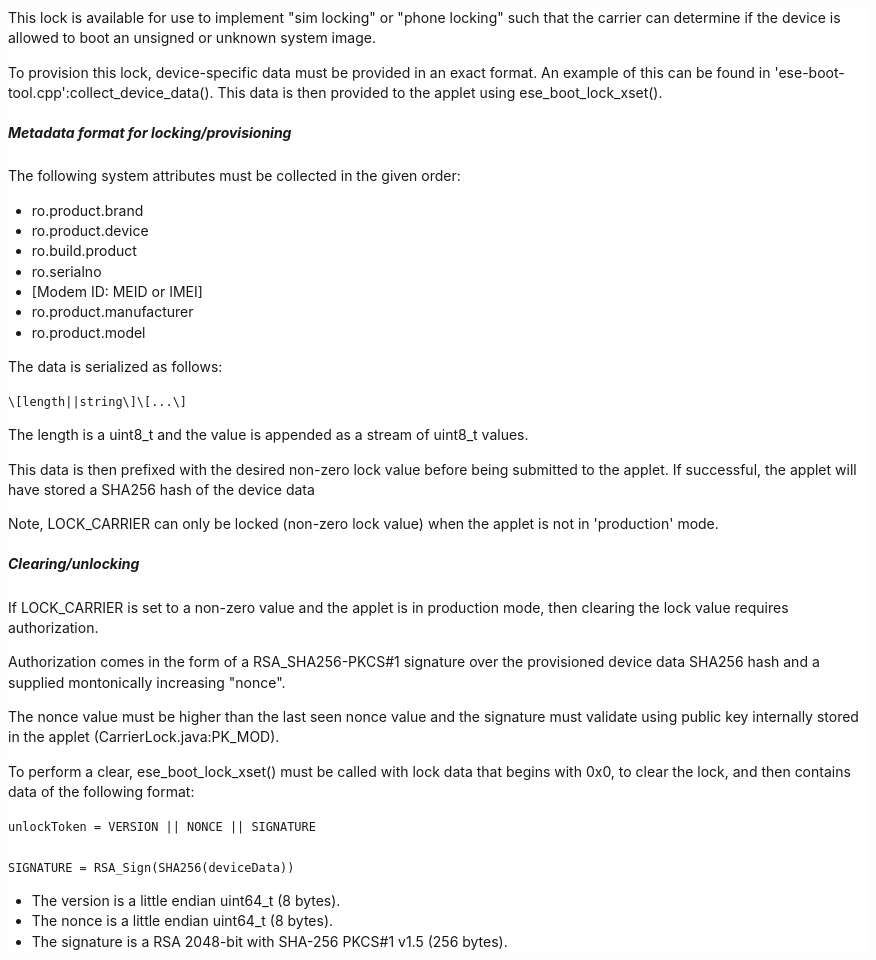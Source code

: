 This lock is available for use to implement "sim locking" or "phone locking"
such that the carrier can determine if the device is allowed to boot an
unsigned or unknown system image.

To provision this lock, device-specific data must be provided in an exact
format.  An example of this can be found in
'ese-boot-tool.cpp':collect\_device\_data().  This data is then provided to
the applet using ese\_boot\_lock\_xset().

##### Metadata format for locking/provisioning

The following system attributes must be collected in the given order:

  - ro.product.brand
  - ro.product.device
  - ro.build.product
  - ro.serialno
  - [Modem ID: MEID or IMEI]
  - ro.product.manufacturer
  - ro.product.model

The data is serialized as follows:

    \[length||string\]\[...\]

The length is a uint8\_t and the value is appended as a stream of
uint8\_t values.

This data is then prefixed with the desired non-zero lock value before
being submitted to the applet.  If successful, the applet will have
stored a SHA256 hash of the device data

Note, LOCK\_CARRIER can only be locked (non-zero lock value) when the
applet is not in 'production' mode.

##### Clearing/unlocking

If LOCK\_CARRIER is set to a non-zero value and the applet is in
production mode, then clearing the lock value requires authorization.

Authorization comes in the form of a RSA\_SHA256-PKCS#1 signature over
the provisioned device data SHA256 hash and a supplied montonically
increasing "nonce".

The nonce value must be higher than the last seen nonce value and the
signature must validate using public key internally stored in the
applet (CarrierLock.java:PK\_MOD).

To perform a clear, ese\_boot\_lock\_xset() must be called with lock
data that begins with 0x0, to clear the lock, and then contains data of
the following format:

    unlockToken = VERSION || NONCE || SIGNATURE

    SIGNATURE = RSA_Sign(SHA256(deviceData))

  - The version is a little endian uint64\_t (8 bytes).
  - The nonce is a little endian uint64\_t (8 bytes).
  - The signature is a RSA 2048-bit with SHA-256 PKCS#1 v1.5 (256 bytes).
